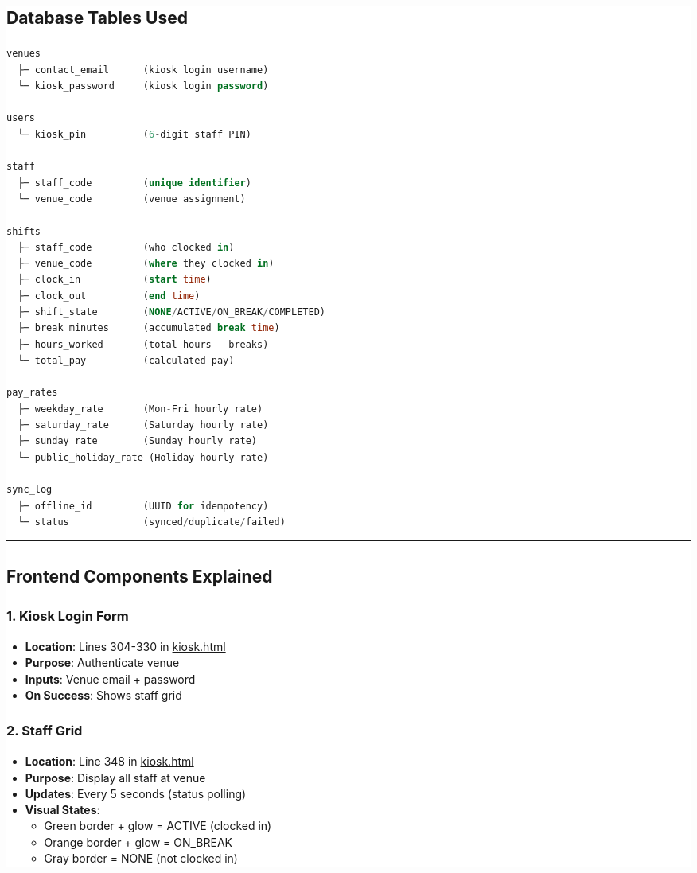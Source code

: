 
## Database Tables Used

```sql
venues
  ├─ contact_email      (kiosk login username)
  └─ kiosk_password     (kiosk login password)

users
  └─ kiosk_pin          (6-digit staff PIN)

staff
  ├─ staff_code         (unique identifier)
  └─ venue_code         (venue assignment)

shifts
  ├─ staff_code         (who clocked in)
  ├─ venue_code         (where they clocked in)
  ├─ clock_in           (start time)
  ├─ clock_out          (end time)
  ├─ shift_state        (NONE/ACTIVE/ON_BREAK/COMPLETED)
  ├─ break_minutes      (accumulated break time)
  ├─ hours_worked       (total hours - breaks)
  └─ total_pay          (calculated pay)

pay_rates
  ├─ weekday_rate       (Mon-Fri hourly rate)
  ├─ saturday_rate      (Saturday hourly rate)
  ├─ sunday_rate        (Sunday hourly rate)
  └─ public_holiday_rate (Holiday hourly rate)

sync_log
  ├─ offline_id         (UUID for idempotency)
  └─ status             (synced/duplicate/failed)
```

---

## Frontend Components Explained

### 1. Kiosk Login Form
- **Location**: Lines 304-330 in [kiosk.html](frontend/kiosk.html)
- **Purpose**: Authenticate venue
- **Inputs**: Venue email + password
- **On Success**: Shows staff grid

### 2. Staff Grid
- **Location**: Line 348 in [kiosk.html](frontend/kiosk.html)
- **Purpose**: Display all staff at venue
- **Updates**: Every 5 seconds (status polling)
- **Visual States**:
  - Green border + glow = ACTIVE (clocked in)
  - Orange border + glow = ON_BREAK
  - Gray border = NONE (not clocked in)
